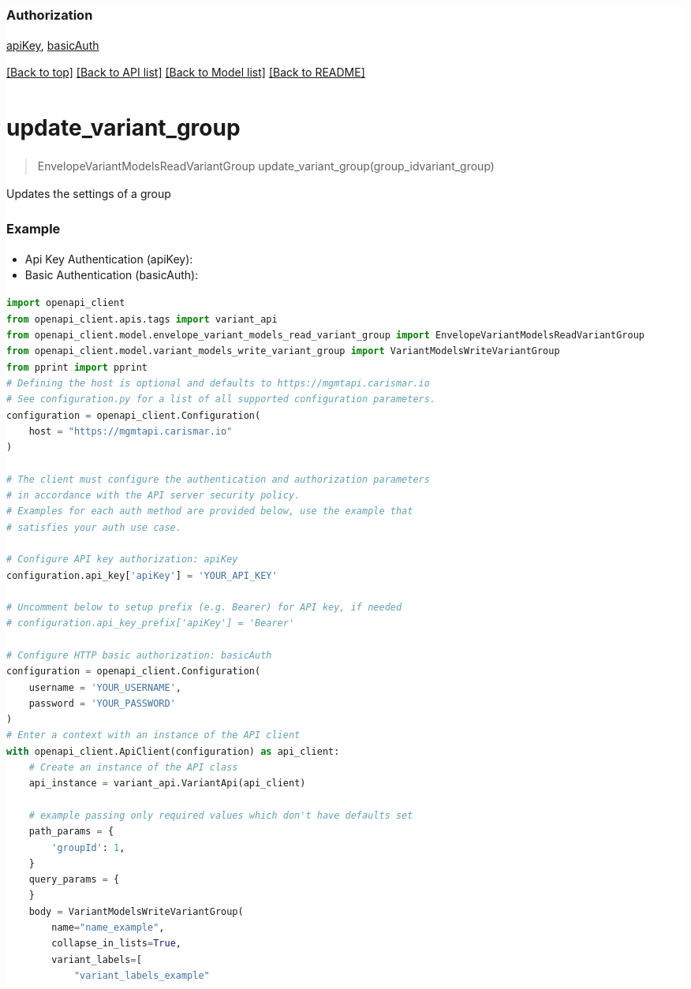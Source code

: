 
### Authorization

[apiKey](../../../README.md#apiKey), [basicAuth](../../../README.md#basicAuth)

[[Back to top]](#__pageTop) [[Back to API list]](../../../README.md#documentation-for-api-endpoints) [[Back to Model list]](../../../README.md#documentation-for-models) [[Back to README]](../../../README.md)

# **update_variant_group**
<a name="update_variant_group"></a>
> EnvelopeVariantModelsReadVariantGroup update_variant_group(group_idvariant_group)

Updates the settings of a group

### Example

* Api Key Authentication (apiKey):
* Basic Authentication (basicAuth):
```python
import openapi_client
from openapi_client.apis.tags import variant_api
from openapi_client.model.envelope_variant_models_read_variant_group import EnvelopeVariantModelsReadVariantGroup
from openapi_client.model.variant_models_write_variant_group import VariantModelsWriteVariantGroup
from pprint import pprint
# Defining the host is optional and defaults to https://mgmtapi.carismar.io
# See configuration.py for a list of all supported configuration parameters.
configuration = openapi_client.Configuration(
    host = "https://mgmtapi.carismar.io"
)

# The client must configure the authentication and authorization parameters
# in accordance with the API server security policy.
# Examples for each auth method are provided below, use the example that
# satisfies your auth use case.

# Configure API key authorization: apiKey
configuration.api_key['apiKey'] = 'YOUR_API_KEY'

# Uncomment below to setup prefix (e.g. Bearer) for API key, if needed
# configuration.api_key_prefix['apiKey'] = 'Bearer'

# Configure HTTP basic authorization: basicAuth
configuration = openapi_client.Configuration(
    username = 'YOUR_USERNAME',
    password = 'YOUR_PASSWORD'
)
# Enter a context with an instance of the API client
with openapi_client.ApiClient(configuration) as api_client:
    # Create an instance of the API class
    api_instance = variant_api.VariantApi(api_client)

    # example passing only required values which don't have defaults set
    path_params = {
        'groupId': 1,
    }
    query_params = {
    }
    body = VariantModelsWriteVariantGroup(
        name="name_example",
        collapse_in_lists=True,
        variant_labels=[
            "variant_labels_example"
```